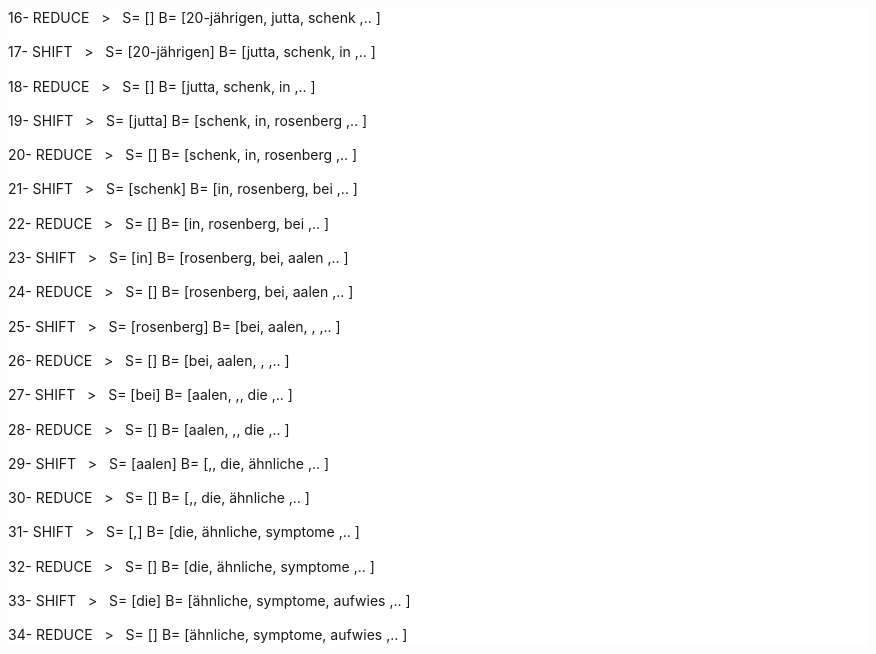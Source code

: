 

16- REDUCE&nbsp;&nbsp;&nbsp;>&nbsp;&nbsp;&nbsp;S= []   B= [20-jährigen, jutta, schenk ,.. ]



17- SHIFT&nbsp;&nbsp;&nbsp;>&nbsp;&nbsp;&nbsp;S= [20-jährigen]   B= [jutta, schenk, in ,.. ]



18- REDUCE&nbsp;&nbsp;&nbsp;>&nbsp;&nbsp;&nbsp;S= []   B= [jutta, schenk, in ,.. ]



19- SHIFT&nbsp;&nbsp;&nbsp;>&nbsp;&nbsp;&nbsp;S= [jutta]   B= [schenk, in, rosenberg ,.. ]



20- REDUCE&nbsp;&nbsp;&nbsp;>&nbsp;&nbsp;&nbsp;S= []   B= [schenk, in, rosenberg ,.. ]



21- SHIFT&nbsp;&nbsp;&nbsp;>&nbsp;&nbsp;&nbsp;S= [schenk]   B= [in, rosenberg, bei ,.. ]



22- REDUCE&nbsp;&nbsp;&nbsp;>&nbsp;&nbsp;&nbsp;S= []   B= [in, rosenberg, bei ,.. ]



23- SHIFT&nbsp;&nbsp;&nbsp;>&nbsp;&nbsp;&nbsp;S= [in]   B= [rosenberg, bei, aalen ,.. ]



24- REDUCE&nbsp;&nbsp;&nbsp;>&nbsp;&nbsp;&nbsp;S= []   B= [rosenberg, bei, aalen ,.. ]



25- SHIFT&nbsp;&nbsp;&nbsp;>&nbsp;&nbsp;&nbsp;S= [rosenberg]   B= [bei, aalen, , ,.. ]



26- REDUCE&nbsp;&nbsp;&nbsp;>&nbsp;&nbsp;&nbsp;S= []   B= [bei, aalen, , ,.. ]



27- SHIFT&nbsp;&nbsp;&nbsp;>&nbsp;&nbsp;&nbsp;S= [bei]   B= [aalen, ,, die ,.. ]



28- REDUCE&nbsp;&nbsp;&nbsp;>&nbsp;&nbsp;&nbsp;S= []   B= [aalen, ,, die ,.. ]



29- SHIFT&nbsp;&nbsp;&nbsp;>&nbsp;&nbsp;&nbsp;S= [aalen]   B= [,, die, ähnliche ,.. ]



30- REDUCE&nbsp;&nbsp;&nbsp;>&nbsp;&nbsp;&nbsp;S= []   B= [,, die, ähnliche ,.. ]



31- SHIFT&nbsp;&nbsp;&nbsp;>&nbsp;&nbsp;&nbsp;S= [,]   B= [die, ähnliche, symptome ,.. ]



32- REDUCE&nbsp;&nbsp;&nbsp;>&nbsp;&nbsp;&nbsp;S= []   B= [die, ähnliche, symptome ,.. ]



33- SHIFT&nbsp;&nbsp;&nbsp;>&nbsp;&nbsp;&nbsp;S= [die]   B= [ähnliche, symptome, aufwies ,.. ]



34- REDUCE&nbsp;&nbsp;&nbsp;>&nbsp;&nbsp;&nbsp;S= []   B= [ähnliche, symptome, aufwies ,.. ]

